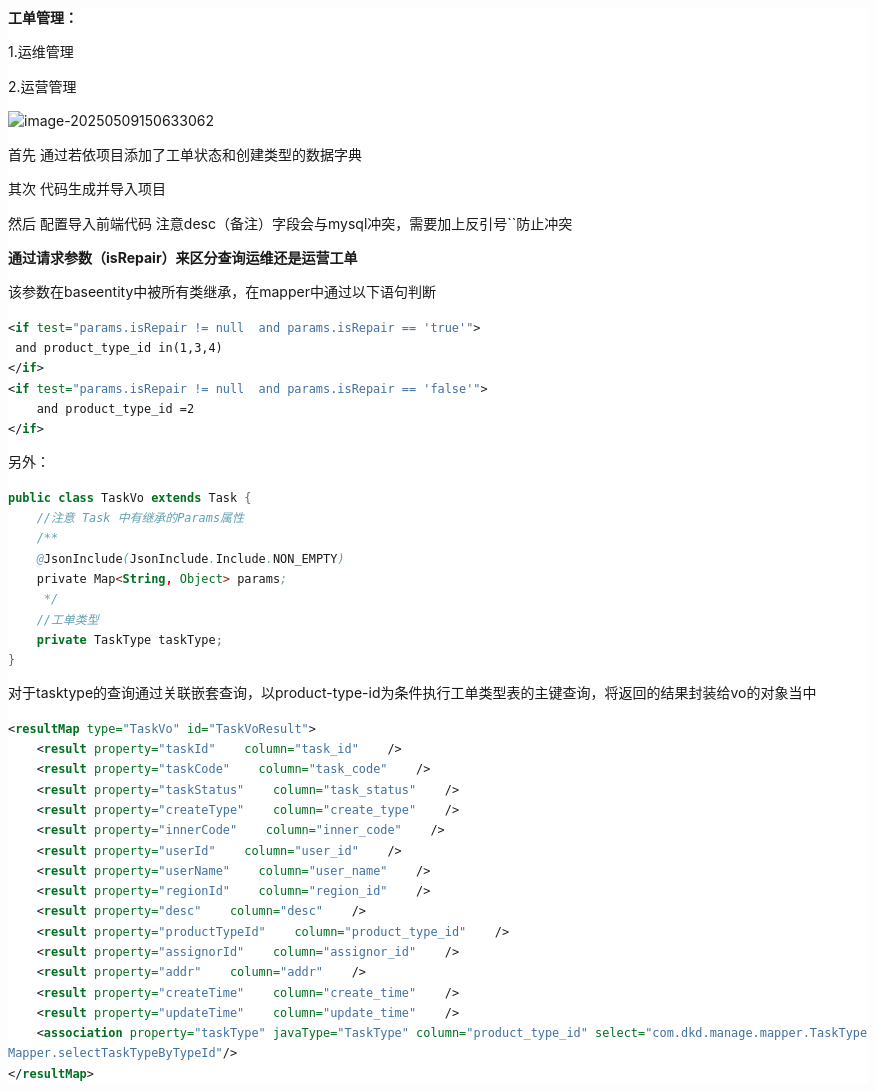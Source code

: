 **工单管理：**

1.运维管理

2.运营管理

![image-20250509150633062](C:\Users\21203\AppData\Roaming\Typora\typora-user-images\image-20250509150633062.png)

首先 通过若依项目添加了工单状态和创建类型的数据字典

其次 代码生成并导入项目

然后 配置导入前端代码 注意desc（备注）字段会与mysql冲突，需要加上反引号``防止冲突



**通过请求参数（isRepair）来区分查询运维还是运营工单**

该参数在baseentity中被所有类继承，在mapper中通过以下语句判断

```xml
<if test="params.isRepair != null  and params.isRepair == 'true'">
 and product_type_id in(1,3,4)
</if>
<if test="params.isRepair != null  and params.isRepair == 'false'">
    and product_type_id =2
</if>
```

另外：

```java
public class TaskVo extends Task {
    //注意 Task 中有继承的Params属性
    /**
    @JsonInclude(JsonInclude.Include.NON_EMPTY)
    private Map<String, Object> params;
     */
    //工单类型
    private TaskType taskType;
}
```

对于tasktype的查询通过关联嵌套查询，以product-type-id为条件执行工单类型表的主键查询，将返回的结果封装给vo的对象当中

```xml
<resultMap type="TaskVo" id="TaskVoResult">
    <result property="taskId"    column="task_id"    />
    <result property="taskCode"    column="task_code"    />
    <result property="taskStatus"    column="task_status"    />
    <result property="createType"    column="create_type"    />
    <result property="innerCode"    column="inner_code"    />
    <result property="userId"    column="user_id"    />
    <result property="userName"    column="user_name"    />
    <result property="regionId"    column="region_id"    />
    <result property="desc"    column="desc"    />
    <result property="productTypeId"    column="product_type_id"    />
    <result property="assignorId"    column="assignor_id"    />
    <result property="addr"    column="addr"    />
    <result property="createTime"    column="create_time"    />
    <result property="updateTime"    column="update_time"    />
    <association property="taskType" javaType="TaskType" column="product_type_id" select="com.dkd.manage.mapper.TaskTypeMapper.selectTaskTypeByTypeId"/>
</resultMap>
```
